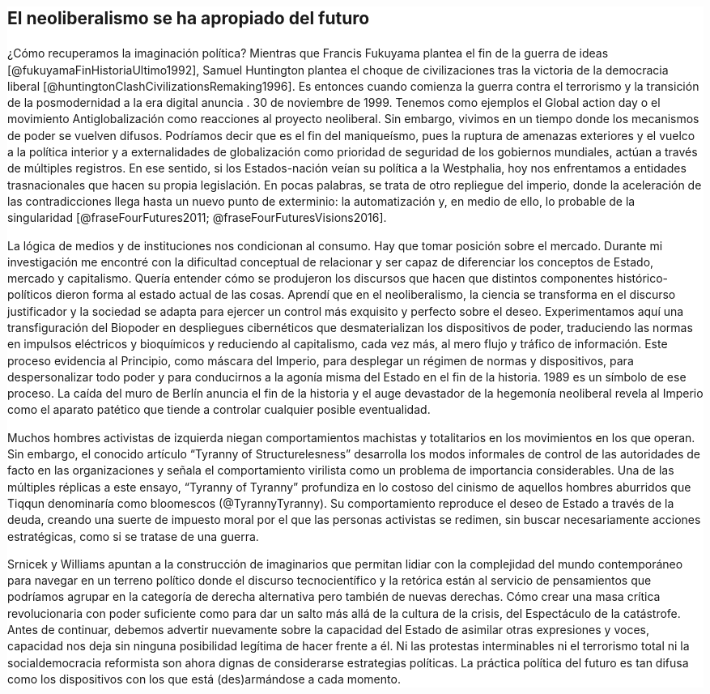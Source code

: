 ## El neoliberalismo se ha apropiado del futuro

¿Cómo recuperamos la imaginación política? Mientras que Francis Fukuyama plantea el fin de la guerra de ideas [@fukuyamaFinHistoriaUltimo1992], Samuel Huntington plantea el choque de civilizaciones tras la victoria de la democracia liberal [@huntingtonClashCivilizationsRemaking1996]. Es entonces cuando comienza la guerra contra el terrorismo y la transición de la posmodernidad a la era digital anuncia . 30 de noviembre de 1999. Tenemos como ejemplos el Global action day o el movimiento Antiglobalización como reacciones al proyecto neoliberal. Sin embargo, vivimos en un tiempo donde los mecanismos de poder se vuelven difusos. Podríamos decir que es el fin del maniqueísmo, pues la ruptura de amenazas exteriores y el vuelco a la política interior y a externalidades de globalización como prioridad de seguridad de los gobiernos mundiales, actúan a través de múltiples registros. En ese sentido, si los Estados-nación veían su política a la Westphalia, hoy nos enfrentamos a entidades trasnacionales que hacen su propia legislación. En pocas palabras, se trata de otro repliegue del imperio, donde la aceleración de las contradicciones llega hasta un nuevo punto de exterminio: la automatización y, en medio de ello, lo probable de la singularidad [@fraseFourFutures2011; @fraseFourFuturesVisions2016]. 

La lógica de medios y de instituciones nos condicionan al consumo. Hay que tomar posición sobre el mercado. Durante mi investigación me encontré con la dificultad conceptual de relacionar y ser capaz de diferenciar los conceptos de Estado, mercado y capitalismo. Quería entender cómo se produjeron los discursos que hacen que distintos componentes histórico-políticos dieron forma al estado actual de las cosas. Aprendí que en el neoliberalismo, la ciencia se transforma en el discurso justificador y la sociedad se adapta para ejercer un control más exquisito y perfecto sobre el deseo. Experimentamos aquí una transfiguración del Biopoder en despliegues cibernéticos que desmaterializan los dispositivos de poder, traduciendo las normas en impulsos eléctricos y bioquímicos y reduciendo al capitalismo, cada vez más, al mero flujo y tráfico de información. Este proceso evidencia al Principio, como máscara del Imperio, para desplegar un régimen de normas y dispositivos, para despersonalizar todo poder y para conducirnos a la agonía misma del Estado en el fin de la historia. 1989 es un símbolo de ese proceso. La caída del muro de Berlín anuncia el fin de la historia y el auge devastador de la hegemonía neoliberal revela al Imperio como el aparato patético que tiende a controlar cualquier posible eventualidad.

Muchos hombres activistas de izquierda niegan comportamientos machistas y totalitarios en los movimientos en los que operan. Sin embargo, el conocido artículo “Tyranny of Structurelesness” desarrolla los modos informales de control de las autoridades de facto en las organizaciones y señala el comportamiento virilista como un problema de importancia considerables. Una de las múltiples réplicas a este ensayo, “Tyranny of Tyranny” profundiza en lo costoso del cinismo de aquellos hombres aburridos que Tiqqun denominaría como bloomescos (@TyrannyTyranny). Su comportamiento reproduce el deseo de Estado a través de la deuda, creando una suerte de impuesto moral por el que las personas activistas se redimen, sin buscar necesariamente acciones estratégicas, como si se tratase de una guerra.

Srnicek y Williams apuntan a la construcción de imaginarios que permitan lidiar con la complejidad del mundo contemporáneo para navegar en un terreno político donde el discurso tecnocientífico y la retórica están al servicio de pensamientos que podríamos agrupar en la categoría de derecha alternativa pero también de nuevas derechas. Cómo crear una masa crítica revolucionaria con poder suficiente como para dar un salto más allá de la cultura de la crisis, del Espectáculo de la catástrofe. Antes de continuar, debemos advertir nuevamente sobre la capacidad del Estado de asimilar otras expresiones y voces, capacidad nos deja sin ninguna posibilidad legítima de hacer frente a él. Ni las protestas interminables ni el terrorismo total ni la socialdemocracia reformista son ahora dignas de considerarse estrategias políticas. La práctica política del futuro es tan difusa como los dispositivos con los que está (des)armándose a cada momento.
